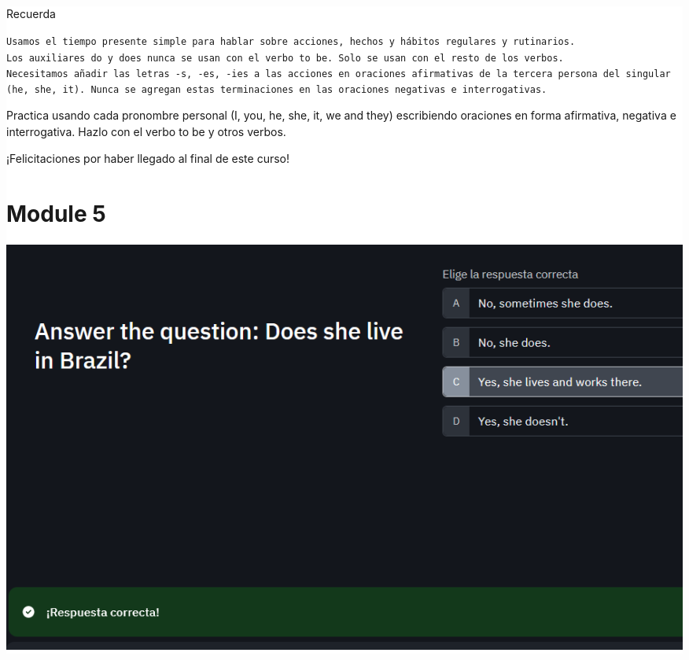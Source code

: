 Recuerda

    Usamos el tiempo presente simple para hablar sobre acciones, hechos y hábitos regulares y rutinarios.
    Los auxiliares do y does nunca se usan con el verbo to be. Solo se usan con el resto de los verbos.
    Necesitamos añadir las letras -s, -es, -ies a las acciones en oraciones afirmativas de la tercera persona del singular (he, she, it). Nunca se agregan estas terminaciones en las oraciones negativas e interrogativas.

Practica usando cada pronombre personal (I, you, he, she, it, we and they) escribiendo oraciones en forma afirmativa, negativa e interrogativa. Hazlo con el verbo to be y otros verbos.

¡Felicitaciones por haber llegado al final de este curso!

# Module 5

![](../imagenes/153.PNG)
